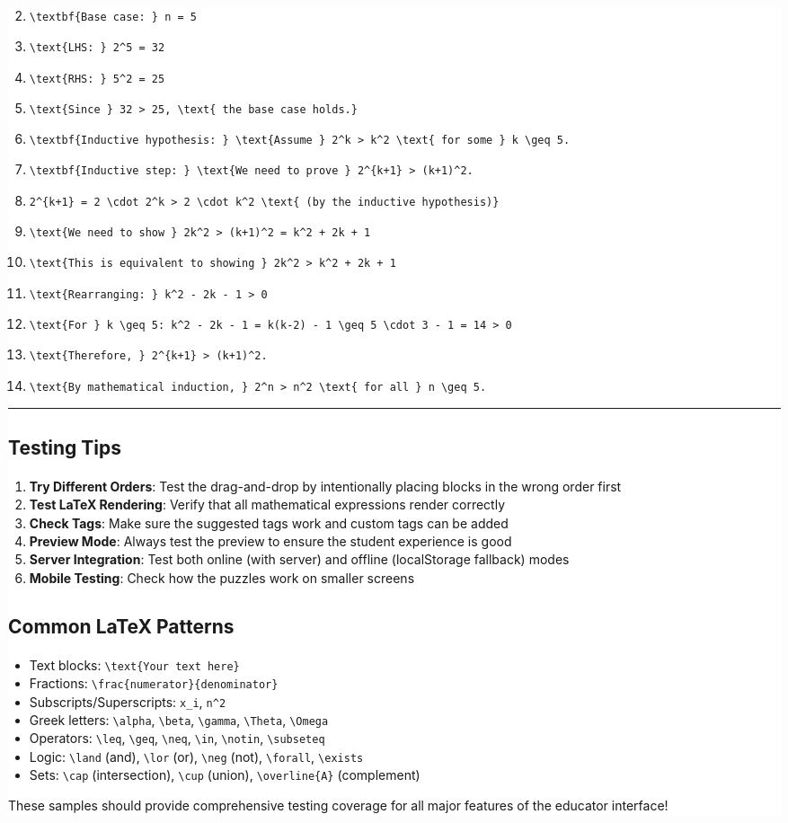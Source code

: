 2. `\textbf{Base case: } n = 5`

3. `\text{LHS: } 2^5 = 32`

4. `\text{RHS: } 5^2 = 25`

5. `\text{Since } 32 > 25, \text{ the base case holds.}`

6. `\textbf{Inductive hypothesis: } \text{Assume } 2^k > k^2 \text{ for some } k \geq 5.`

7. `\textbf{Inductive step: } \text{We need to prove } 2^{k+1} > (k+1)^2.`

8. `2^{k+1} = 2 \cdot 2^k > 2 \cdot k^2 \text{ (by the inductive hypothesis)}`

9. `\text{We need to show } 2k^2 > (k+1)^2 = k^2 + 2k + 1`

10. `\text{This is equivalent to showing } 2k^2 > k^2 + 2k + 1`

11. `\text{Rearranging: } k^2 - 2k - 1 > 0`

12. `\text{For } k \geq 5: k^2 - 2k - 1 = k(k-2) - 1 \geq 5 \cdot 3 - 1 = 14 > 0`

13. `\text{Therefore, } 2^{k+1} > (k+1)^2.`

14. `\text{By mathematical induction, } 2^n > n^2 \text{ for all } n \geq 5.`

---

## Testing Tips

1. **Try Different Orders**: Test the drag-and-drop by intentionally placing blocks in the wrong order first
2. **Test LaTeX Rendering**: Verify that all mathematical expressions render correctly
3. **Check Tags**: Make sure the suggested tags work and custom tags can be added
4. **Preview Mode**: Always test the preview to ensure the student experience is good
5. **Server Integration**: Test both online (with server) and offline (localStorage fallback) modes
6. **Mobile Testing**: Check how the puzzles work on smaller screens

## Common LaTeX Patterns

- Text blocks: `\text{Your text here}`
- Fractions: `\frac{numerator}{denominator}`
- Subscripts/Superscripts: `x_i`, `n^2`
- Greek letters: `\alpha`, `\beta`, `\gamma`, `\Theta`, `\Omega`
- Operators: `\leq`, `\geq`, `\neq`, `\in`, `\notin`, `\subseteq`
- Logic: `\land` (and), `\lor` (or), `\neg` (not), `\forall`, `\exists`
- Sets: `\cap` (intersection), `\cup` (union), `\overline{A}` (complement)

These samples should provide comprehensive testing coverage for all major features of the educator interface!
